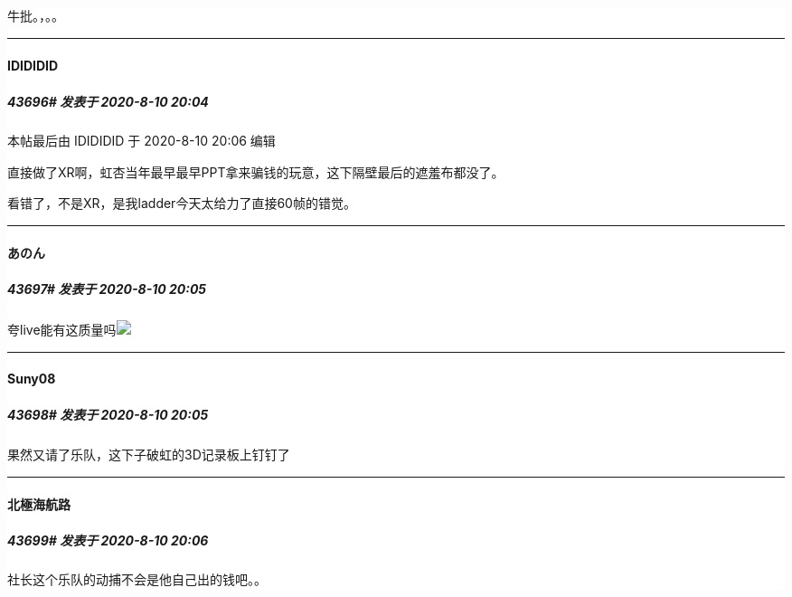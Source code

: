 牛批。，。。







-----

####  IDIDIDID  
##### 43696#       发表于 2020-8-10 20:04



 本帖最后由 IDIDIDID 于 2020-8-10 20:06 编辑 

直接做了XR啊，虹杏当年最早最早PPT拿来骗钱的玩意，这下隔壁最后的遮羞布都没了。


看错了，不是XR，是我ladder今天太给力了直接60帧的错觉。







-----

####  あのん  
##### 43697#       发表于 2020-8-10 20:05




夸live能有这质量吗<img src="https://static.saraba1st.com/image/smiley/face2017/067.png" referrerpolicy="no-referrer">







-----

####  Suny08  
##### 43698#       发表于 2020-8-10 20:05




果然又请了乐队，这下子破虹的3D记录板上钉钉了







-----

####  北極海航路  
##### 43699#       发表于 2020-8-10 20:06




社长这个乐队的动捕不会是他自己出的钱吧。。
